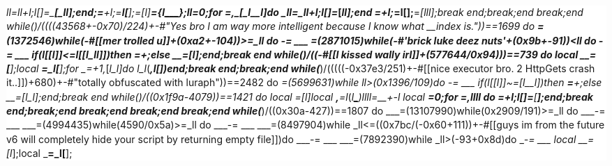 _ll=_ll+_l_;_l[_]=_____[_ll];end;__=__+_l_;_=__l[__];___=_[__l_]_____={_l[___](_ll_l(_l,___+1,_llll))};_ll=0;for _=___,_[_l__l]do _ll=_ll+_l_;_l[_]=_____[_ll];end __=__+_l_;_=__l[__];__=_[_lll];break end;break;end break;end while(___)/((((43568+-0x70)/224)+-#"Yes bro I am way more intelligent because I know what __index is."))==1699 do ___=(1372546)while(-#[[mer trolled u]]+(0xa2+-104))>=_ll do ___-= ___ ___=(2871015)while(-#'brick luke deez nuts'+(0x9b+-91))<_ll do ___-= ___ if(_l[_[___l]]<=_l[_[_l_ll]])then __=__+____;else __=_[_l___];end;break end while(___)/((-#[[I kissed wally irl]]+(577644/0x94)))==739 do local __=_[_____];local ___=_l[__];for _=__+1,_[_l_l]do _l_l__(___,_l[_])end;break end;break;end while(___)/(((((-0x37e3/251)+-#[[nice executor bro. 2 HttpGets crash it..]])+680)+-#"totally obfuscated with luraph"))==2482 do ___=(5699631)while _ll>(0x1396/109)do ___-= ___ if(_l[_[_l__]]~=_[_l__l])then __=__+____;else __=_[_l_l];end;break end while(___)/((0x1f9a-4079))==1421 do local _=_[__l_]local ___,__=_l____(_l[_](_l[_+____]))_llll=__+_-_l_ local __=0;for _=_,_llll do __=__+_l_;_l[_]=___[__];end;break end;break;end break;end break;end break;end while(___)/((0x30a-427))==1807 do ___=(13107990)while(0x2909/191)>=_ll do ___-= ___ ___=(4994435)while(4590/0x5a)>=_ll do ___-= ___ ___=(8497904)while _ll<=((0x7bc/(-0x60+111))+-#[[guys im from the future v6 will completely hide your script by returning empty file]])do ___-= ___ ___=(7892390)while _ll>(-93+0x8d)do ___-= ___ local __=_[_l__];local ___=_l[__];